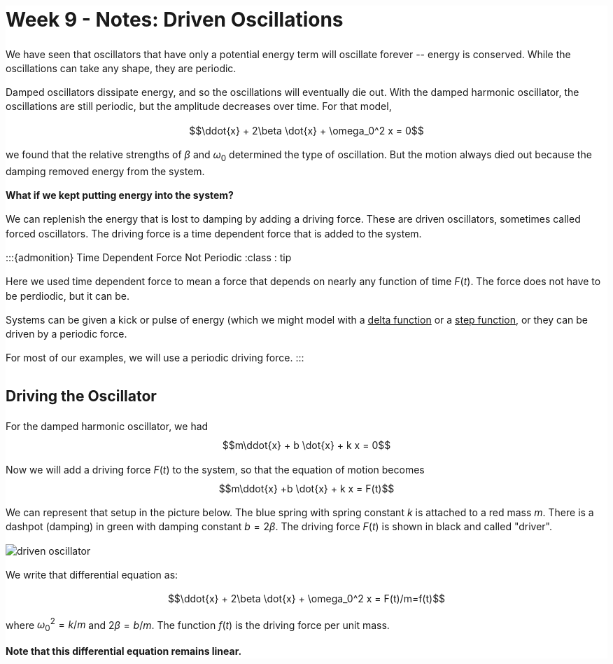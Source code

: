 # Week 9 - Notes: Driven Oscillations

We have seen that oscillators that have only a potential energy term will oscillate forever -- energy is conserved. While the oscillations can take any shape, they are periodic. 

Damped oscillators dissipate energy, and so the oscillations will eventually die out. With the damped harmonic oscillator, the oscillations are still periodic, but the amplitude decreases over time. For that model,

$$\ddot{x} + 2\beta \dot{x} + \omega_0^2 x = 0$$

we found that the relative strengths of $\beta$ and $\omega_0$ determined the type of oscillation. But the motion always died out because the damping removed energy from the system.

**What if we kept putting energy into the system?**

We can replenish the energy that is lost to damping by adding a driving force. These are driven oscillators, sometimes called forced oscillators. The driving force is a time dependent force that is added to the system.


:::{admonition} Time Dependent Force Not Periodic
:class : tip

Here we used time dependent force to mean a force that depends on nearly any function of time $F(t)$. The force does not have to be perdiodic, but it can be. 

Systems can be given a kick or pulse of energy (which we might model with a [delta function](https://en.wikipedia.org/wiki/Delta_function) or a [step function](https://en.wikipedia.org/wiki/Heaviside_step_function), or they can be driven by a periodic force.

For most of our examples, we will use a periodic driving force.
:::

## Driving the Oscillator

For the damped harmonic oscillator, we had
$$m\ddot{x} + b \dot{x} + k x = 0$$

Now we will add a driving force $F(t)$ to the system, so that the equation of motion becomes
$$m\ddot{x} +b \dot{x} + k x = F(t)$$

We can represent that setup in the picture below. The blue spring with spring constant $k$ is attached to a red mass $m$. There is a dashpot (damping) in green with damping constant $b=2\beta$. The driving force $F(t)$ is shown in black and called "driver".

![driven oscillator](images/09_notes_driven_oscillator.png)

We write that differential equation as:

$$\ddot{x} + 2\beta \dot{x} + \omega_0^2 x = F(t)/m=f(t)$$

where $\omega_0^2 = k/m$ and $2\beta = b/m$. The function $f(t)$ is the driving force per unit mass.

**Note that this differential equation remains linear.**
